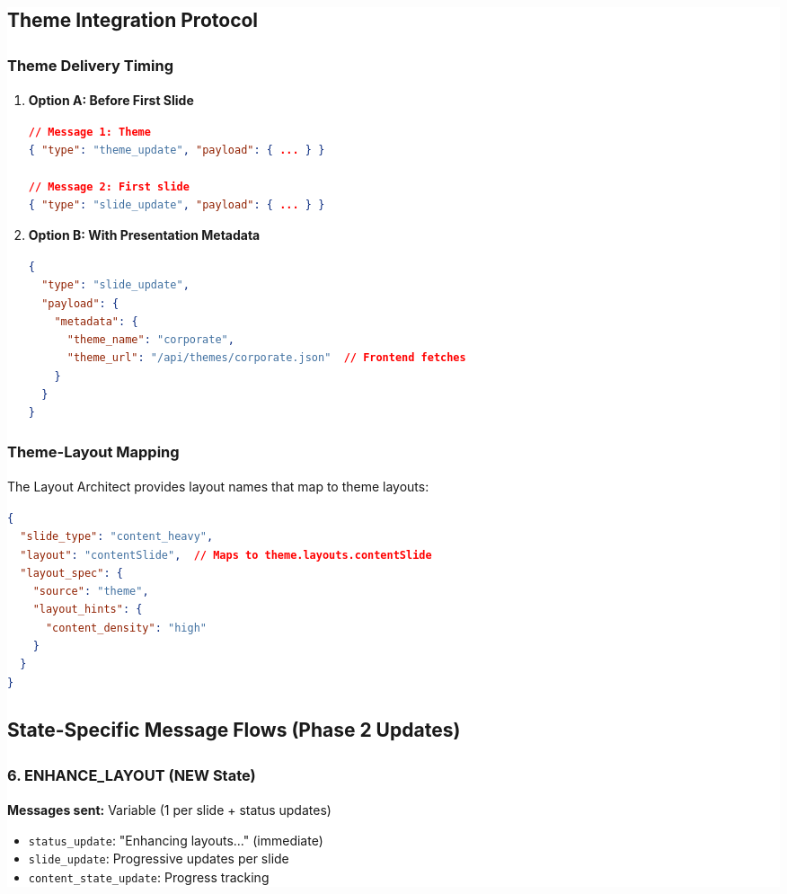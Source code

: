 
## Theme Integration Protocol

### Theme Delivery Timing

1. **Option A: Before First Slide**
   ```json
   // Message 1: Theme
   { "type": "theme_update", "payload": { ... } }
   
   // Message 2: First slide
   { "type": "slide_update", "payload": { ... } }
   ```

2. **Option B: With Presentation Metadata**
   ```json
   {
     "type": "slide_update",
     "payload": {
       "metadata": {
         "theme_name": "corporate",
         "theme_url": "/api/themes/corporate.json"  // Frontend fetches
       }
     }
   }
   ```

### Theme-Layout Mapping

The Layout Architect provides layout names that map to theme layouts:

```json
{
  "slide_type": "content_heavy",
  "layout": "contentSlide",  // Maps to theme.layouts.contentSlide
  "layout_spec": {
    "source": "theme",
    "layout_hints": {
      "content_density": "high"
    }
  }
}
```

## State-Specific Message Flows (Phase 2 Updates)

### 6. ENHANCE_LAYOUT (NEW State)
**Messages sent:** Variable (1 per slide + status updates)
- `status_update`: "Enhancing layouts..." (immediate)
- `slide_update`: Progressive updates per slide
- `content_state_update`: Progress tracking
